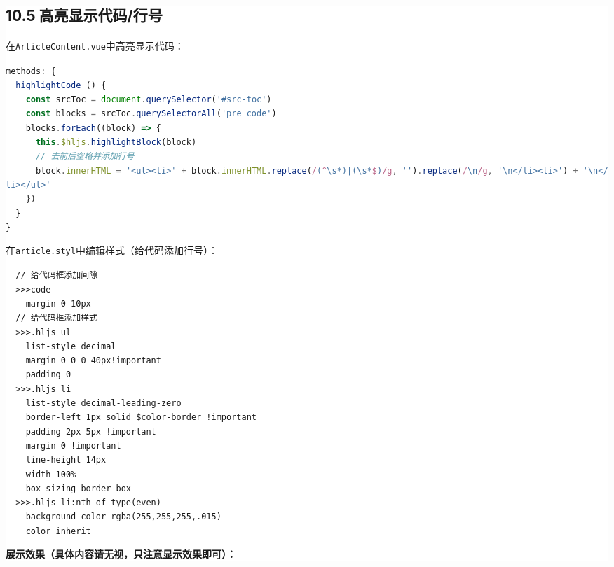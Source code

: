 ## 10.5 高亮显示代码/行号

在`ArticleContent.vue`中高亮显示代码：

```javascript
methods: {
  highlightCode () {
    const srcToc = document.querySelector('#src-toc')
    const blocks = srcToc.querySelectorAll('pre code')
    blocks.forEach((block) => {
      this.$hljs.highlightBlock(block)
      // 去前后空格并添加行号
      block.innerHTML = '<ul><li>' + block.innerHTML.replace(/(^\s*)|(\s*$)/g, '').replace(/\n/g, '\n</li><li>') + '\n</li></ul>'
    })
  }
}
```

在`article.styl`中编辑样式（给代码添加行号）：

```stylus
  // 给代码框添加间隙
  >>>code
    margin 0 10px
  // 给代码框添加样式
  >>>.hljs ul
    list-style decimal
    margin 0 0 0 40px!important
    padding 0
  >>>.hljs li
    list-style decimal-leading-zero
    border-left 1px solid $color-border !important
    padding 2px 5px !important
    margin 0 !important
    line-height 14px
    width 100%
    box-sizing border-box
  >>>.hljs li:nth-of-type(even)
    background-color rgba(255,255,255,.015)
    color inherit
```

**展示效果（具体内容请无视，只注意显示效果即可）：**
